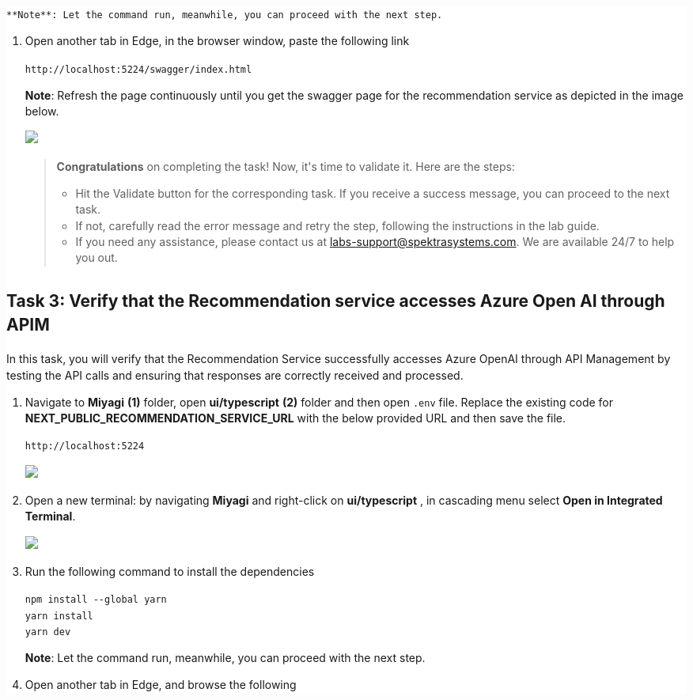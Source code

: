     **Note**: Let the command run, meanwhile, you can proceed with the next step.

1. Open another tab in Edge, in the browser window, paste the following link

   ```
   http://localhost:5224/swagger/index.html 
   ```

   **Note**: Refresh the page continuously until you get the swagger page for the recommendation service as depicted in the image below.

   ![](./Media/miyagi2.png)

   > **Congratulations** on completing the task! Now, it's time to validate it. Here are the steps:
   > - Hit the Validate button for the corresponding task. If you receive a success message, you can proceed to the next task. 
   > - If not, carefully read the error message and retry the step, following the instructions in the lab guide.
   > - If you need any assistance, please contact us at labs-support@spektrasystems.com. We are available 24/7 to help you out.

   <validation step="d1631c75-22e6-4fcc-a09d-c037ab0c0eb5" />

## Task 3: Verify that the Recommendation service accesses Azure Open AI through APIM

In this task, you will verify that the Recommendation Service successfully accesses Azure OpenAI through API Management by testing the API calls and ensuring that responses are correctly received and processed.

1. Navigate to **Miyagi** **(1)** folder, open **ui/typescript** **(2)** folder and then open `.env` file. Replace the existing code for **NEXT_PUBLIC_RECOMMENDATION_SERVICE_URL** with the below provided URL and then save the file.

   ```
   http://localhost:5224
   ```

   ![](./Media/lab2-11.png)

1. Open a new terminal: by navigating  **Miyagi** and right-click on **ui/typescript** , in cascading menu select **Open in Integrated Terminal**.

   ![](./Media/image-rg-25.png)

1. Run the following command to install the dependencies
   
    ```
    npm install --global yarn
    yarn install
    yarn dev
    ```

   **Note**: Let the command run, meanwhile, you can proceed with the next step.

1. Open another tab in Edge, and  browse the following
